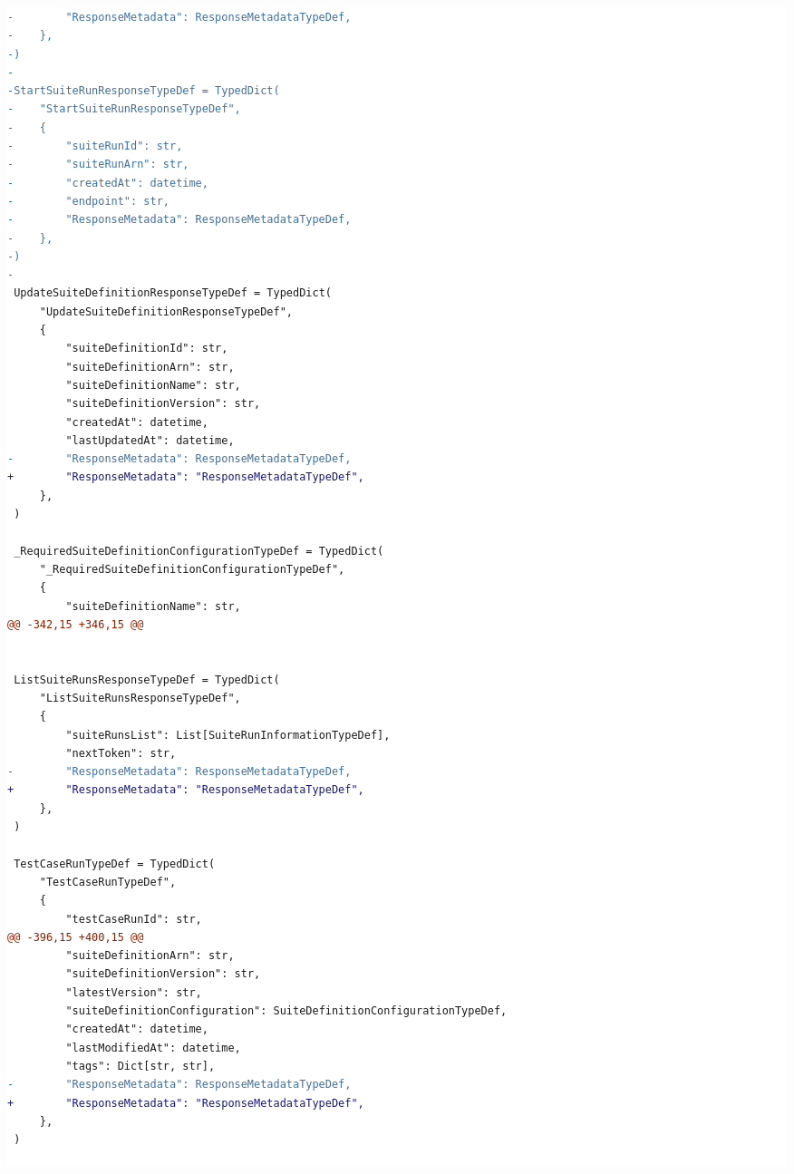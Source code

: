 ```diff
-        "ResponseMetadata": ResponseMetadataTypeDef,
-    },
-)
-
-StartSuiteRunResponseTypeDef = TypedDict(
-    "StartSuiteRunResponseTypeDef",
-    {
-        "suiteRunId": str,
-        "suiteRunArn": str,
-        "createdAt": datetime,
-        "endpoint": str,
-        "ResponseMetadata": ResponseMetadataTypeDef,
-    },
-)
-
 UpdateSuiteDefinitionResponseTypeDef = TypedDict(
     "UpdateSuiteDefinitionResponseTypeDef",
     {
         "suiteDefinitionId": str,
         "suiteDefinitionArn": str,
         "suiteDefinitionName": str,
         "suiteDefinitionVersion": str,
         "createdAt": datetime,
         "lastUpdatedAt": datetime,
-        "ResponseMetadata": ResponseMetadataTypeDef,
+        "ResponseMetadata": "ResponseMetadataTypeDef",
     },
 )
 
 _RequiredSuiteDefinitionConfigurationTypeDef = TypedDict(
     "_RequiredSuiteDefinitionConfigurationTypeDef",
     {
         "suiteDefinitionName": str,
@@ -342,15 +346,15 @@
 
 
 ListSuiteRunsResponseTypeDef = TypedDict(
     "ListSuiteRunsResponseTypeDef",
     {
         "suiteRunsList": List[SuiteRunInformationTypeDef],
         "nextToken": str,
-        "ResponseMetadata": ResponseMetadataTypeDef,
+        "ResponseMetadata": "ResponseMetadataTypeDef",
     },
 )
 
 TestCaseRunTypeDef = TypedDict(
     "TestCaseRunTypeDef",
     {
         "testCaseRunId": str,
@@ -396,15 +400,15 @@
         "suiteDefinitionArn": str,
         "suiteDefinitionVersion": str,
         "latestVersion": str,
         "suiteDefinitionConfiguration": SuiteDefinitionConfigurationTypeDef,
         "createdAt": datetime,
         "lastModifiedAt": datetime,
         "tags": Dict[str, str],
-        "ResponseMetadata": ResponseMetadataTypeDef,
+        "ResponseMetadata": "ResponseMetadataTypeDef",
     },
 )
 
```